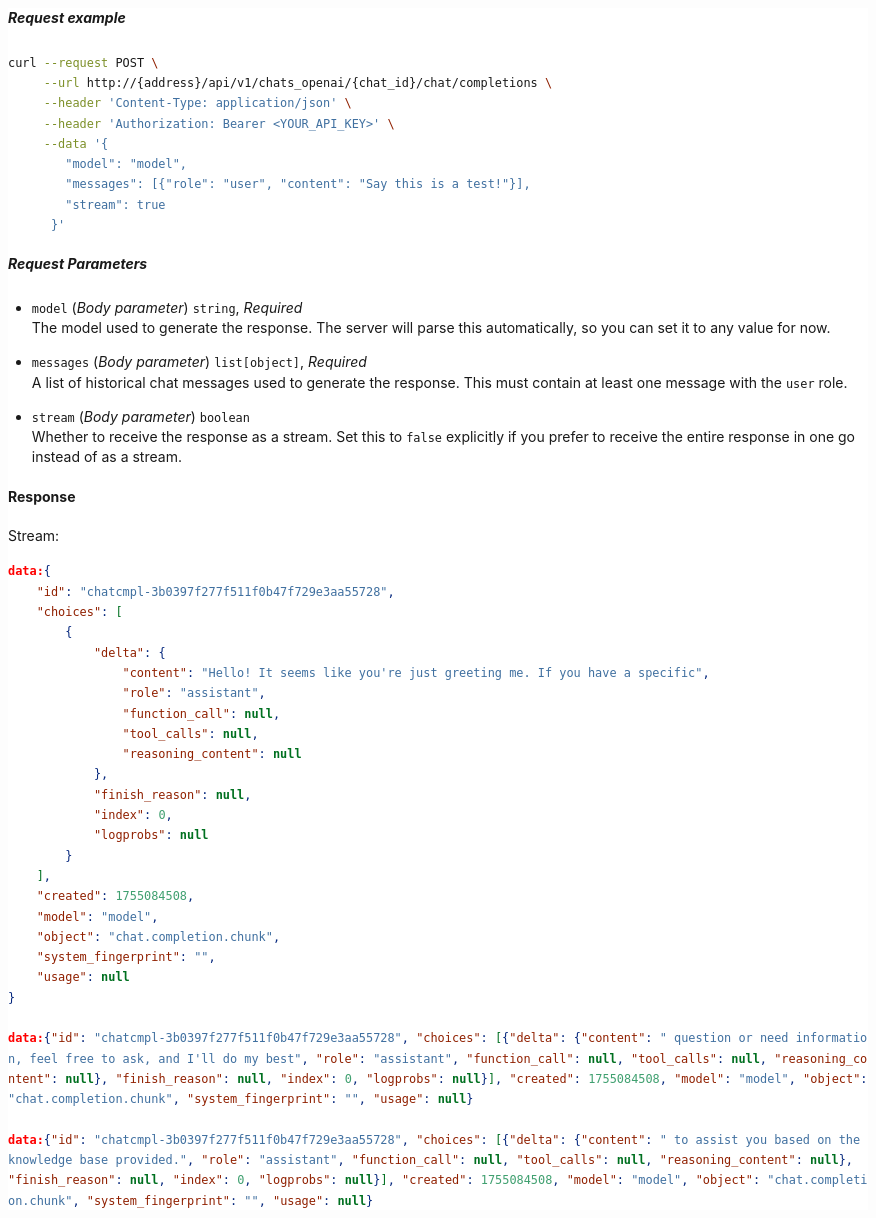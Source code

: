 ##### Request example

```bash
curl --request POST \
     --url http://{address}/api/v1/chats_openai/{chat_id}/chat/completions \
     --header 'Content-Type: application/json' \
     --header 'Authorization: Bearer <YOUR_API_KEY>' \
     --data '{
        "model": "model",
        "messages": [{"role": "user", "content": "Say this is a test!"}],
        "stream": true
      }'
```

##### Request Parameters

- `model` (*Body parameter*) `string`, *Required*  
  The model used to generate the response. The server will parse this automatically, so you can set it to any value for now.

- `messages` (*Body parameter*) `list[object]`, *Required*  
  A list of historical chat messages used to generate the response. This must contain at least one message with the `user` role.

- `stream` (*Body parameter*) `boolean`  
  Whether to receive the response as a stream. Set this to `false` explicitly if you prefer to receive the entire response in one go instead of as a stream.

#### Response

Stream:

```json
data:{
    "id": "chatcmpl-3b0397f277f511f0b47f729e3aa55728",
    "choices": [
        {
            "delta": {
                "content": "Hello! It seems like you're just greeting me. If you have a specific",
                "role": "assistant",
                "function_call": null,
                "tool_calls": null,
                "reasoning_content": null
            },
            "finish_reason": null,
            "index": 0,
            "logprobs": null
        }
    ],
    "created": 1755084508,
    "model": "model",
    "object": "chat.completion.chunk",
    "system_fingerprint": "",
    "usage": null
}

data:{"id": "chatcmpl-3b0397f277f511f0b47f729e3aa55728", "choices": [{"delta": {"content": " question or need information, feel free to ask, and I'll do my best", "role": "assistant", "function_call": null, "tool_calls": null, "reasoning_content": null}, "finish_reason": null, "index": 0, "logprobs": null}], "created": 1755084508, "model": "model", "object": "chat.completion.chunk", "system_fingerprint": "", "usage": null}

data:{"id": "chatcmpl-3b0397f277f511f0b47f729e3aa55728", "choices": [{"delta": {"content": " to assist you based on the knowledge base provided.", "role": "assistant", "function_call": null, "tool_calls": null, "reasoning_content": null}, "finish_reason": null, "index": 0, "logprobs": null}], "created": 1755084508, "model": "model", "object": "chat.completion.chunk", "system_fingerprint": "", "usage": null}
```